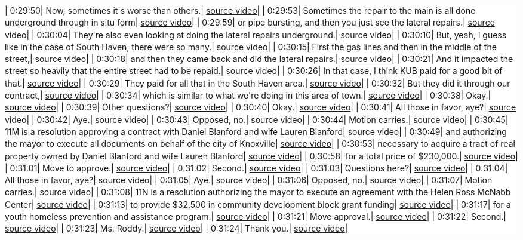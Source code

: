 | 0:29:50| Now, sometimes it's worse than others.| [source video](https://archive.org/details/citycouncil070703?start=1790)|
| 0:29:53| Sometimes the repair to the main is all done underground through in situ form| [source video](https://archive.org/details/citycouncil070703?start=1793)|
| 0:29:59| or pipe bursting, and then you just see the lateral repairs.| [source video](https://archive.org/details/citycouncil070703?start=1799)|
| 0:30:04| They're also even looking at doing the lateral repairs underground.| [source video](https://archive.org/details/citycouncil070703?start=1804)|
| 0:30:10| But, yeah, I guess like in the case of South Haven, there were so many.| [source video](https://archive.org/details/citycouncil070703?start=1810)|
| 0:30:15| First the gas lines and then in the middle of the street,| [source video](https://archive.org/details/citycouncil070703?start=1815)|
| 0:30:18| and then they came back and did the lateral repairs.| [source video](https://archive.org/details/citycouncil070703?start=1818)|
| 0:30:21| And it impacted the street so heavily that the entire street had to be repaid.| [source video](https://archive.org/details/citycouncil070703?start=1821)|
| 0:30:26| In that case, I think KUB paid for a good bit of that.| [source video](https://archive.org/details/citycouncil070703?start=1826)|
| 0:30:29| They paid for all that in the South Haven area.| [source video](https://archive.org/details/citycouncil070703?start=1829)|
| 0:30:32| But they did it through our contract,| [source video](https://archive.org/details/citycouncil070703?start=1832)|
| 0:30:34| which is similar to what we're doing in this area of town.| [source video](https://archive.org/details/citycouncil070703?start=1834)|
| 0:30:38| Okay.| [source video](https://archive.org/details/citycouncil070703?start=1838)|
| 0:30:39| Other questions?| [source video](https://archive.org/details/citycouncil070703?start=1839)|
| 0:30:40| Okay.| [source video](https://archive.org/details/citycouncil070703?start=1840)|
| 0:30:41| All those in favor, aye?| [source video](https://archive.org/details/citycouncil070703?start=1841)|
| 0:30:42| Aye.| [source video](https://archive.org/details/citycouncil070703?start=1842)|
| 0:30:43| Opposed, no.| [source video](https://archive.org/details/citycouncil070703?start=1843)|
| 0:30:44| Motion carries.| [source video](https://archive.org/details/citycouncil070703?start=1844)|
| 0:30:45| 11M is a resolution approving a contract with Daniel Blanford and wife Lauren Blanford| [source video](https://archive.org/details/citycouncil070703?start=1845)|
| 0:30:49| and authorizing the mayor to execute all documents on behalf of the city of Knoxville| [source video](https://archive.org/details/citycouncil070703?start=1849)|
| 0:30:53| necessary to acquire a tract of real property owned by Daniel Blanford and wife Lauren Blanford| [source video](https://archive.org/details/citycouncil070703?start=1853)|
| 0:30:58| for a total price of $230,000.| [source video](https://archive.org/details/citycouncil070703?start=1858)|
| 0:31:01| Move to approve.| [source video](https://archive.org/details/citycouncil070703?start=1861)|
| 0:31:02| Second.| [source video](https://archive.org/details/citycouncil070703?start=1862)|
| 0:31:03| Questions here?| [source video](https://archive.org/details/citycouncil070703?start=1863)|
| 0:31:04| All those in favor, aye?| [source video](https://archive.org/details/citycouncil070703?start=1864)|
| 0:31:05| Aye.| [source video](https://archive.org/details/citycouncil070703?start=1865)|
| 0:31:06| Opposed, no.| [source video](https://archive.org/details/citycouncil070703?start=1866)|
| 0:31:07| Motion carries.| [source video](https://archive.org/details/citycouncil070703?start=1867)|
| 0:31:08| 11N is a resolution authorizing the mayor to execute an agreement with the Helen Ross McNabb Center| [source video](https://archive.org/details/citycouncil070703?start=1868)|
| 0:31:13| to provide $32,500 in community development block grant funding| [source video](https://archive.org/details/citycouncil070703?start=1873)|
| 0:31:17| for a youth homeless prevention and assistance program.| [source video](https://archive.org/details/citycouncil070703?start=1877)|
| 0:31:21| Move approval.| [source video](https://archive.org/details/citycouncil070703?start=1881)|
| 0:31:22| Second.| [source video](https://archive.org/details/citycouncil070703?start=1882)|
| 0:31:23| Ms. Roddy.| [source video](https://archive.org/details/citycouncil070703?start=1883)|
| 0:31:24| Thank you.| [source video](https://archive.org/details/citycouncil070703?start=1884)|